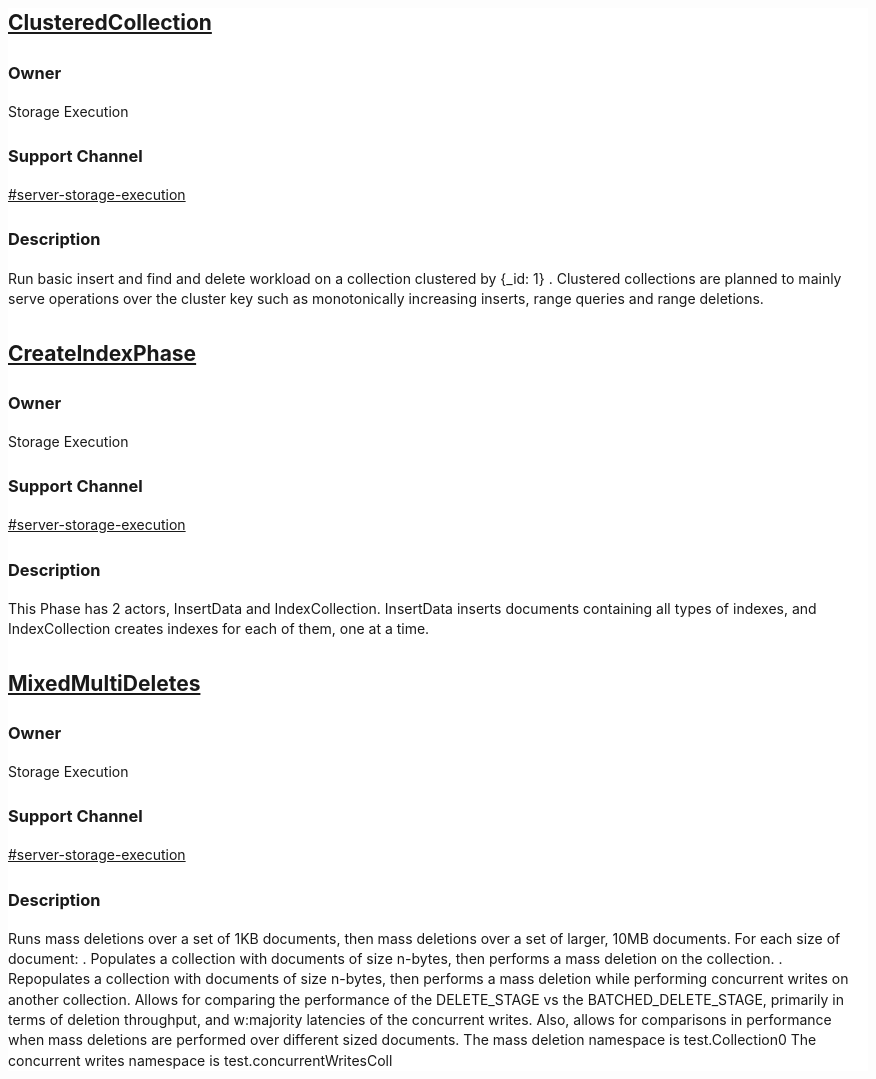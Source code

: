 

## [ClusteredCollection](https://www.github.com/mongodb/genny/blob/master/src/phases/execution/ClusteredCollection.yml)
### Owner 
Storage Execution 


### Support Channel
[#server-storage-execution](https://mongodb.enterprise.slack.com/archives/C2RCHGB2L)


### Description
Run basic insert and find and delete workload on a collection clustered by {_id: 1} .
Clustered collections are planned to mainly serve operations over the cluster
key such as monotonically increasing inserts, range queries and range deletions.



## [CreateIndexPhase](https://www.github.com/mongodb/genny/blob/master/src/phases/execution/CreateIndexPhase.yml)
### Owner 
Storage Execution 


### Support Channel
[#server-storage-execution](https://mongodb.enterprise.slack.com/archives/C2RCHGB2L)


### Description
This Phase has 2 actors, InsertData and IndexCollection. InsertData inserts documents containing
all types of indexes, and IndexCollection creates indexes for each of them, one at a time.



## [MixedMultiDeletes](https://www.github.com/mongodb/genny/blob/master/src/phases/execution/MixedMultiDeletes.yml)
### Owner 
Storage Execution 


### Support Channel
[#server-storage-execution](https://mongodb.enterprise.slack.com/archives/C2RCHGB2L)


### Description
Runs mass deletions over a set of 1KB documents, then mass deletions over a set of larger, 10MB documents.
For each size of document:
  . Populates a collection with documents of size n-bytes, then performs a mass deletion on the collection.
  . Repopulates a collection with documents of size n-bytes, then performs a mass deletion while
    performing concurrent writes on another collection.
Allows for comparing the performance of the DELETE_STAGE vs the BATCHED_DELETE_STAGE, primarily in
terms of deletion throughput, and w:majority latencies of the concurrent writes. Also, allows for
comparisons in performance when mass deletions are performed over different sized documents.
The mass deletion namespace is test.Collection0
The concurrent writes namespace is test.concurrentWritesColl
